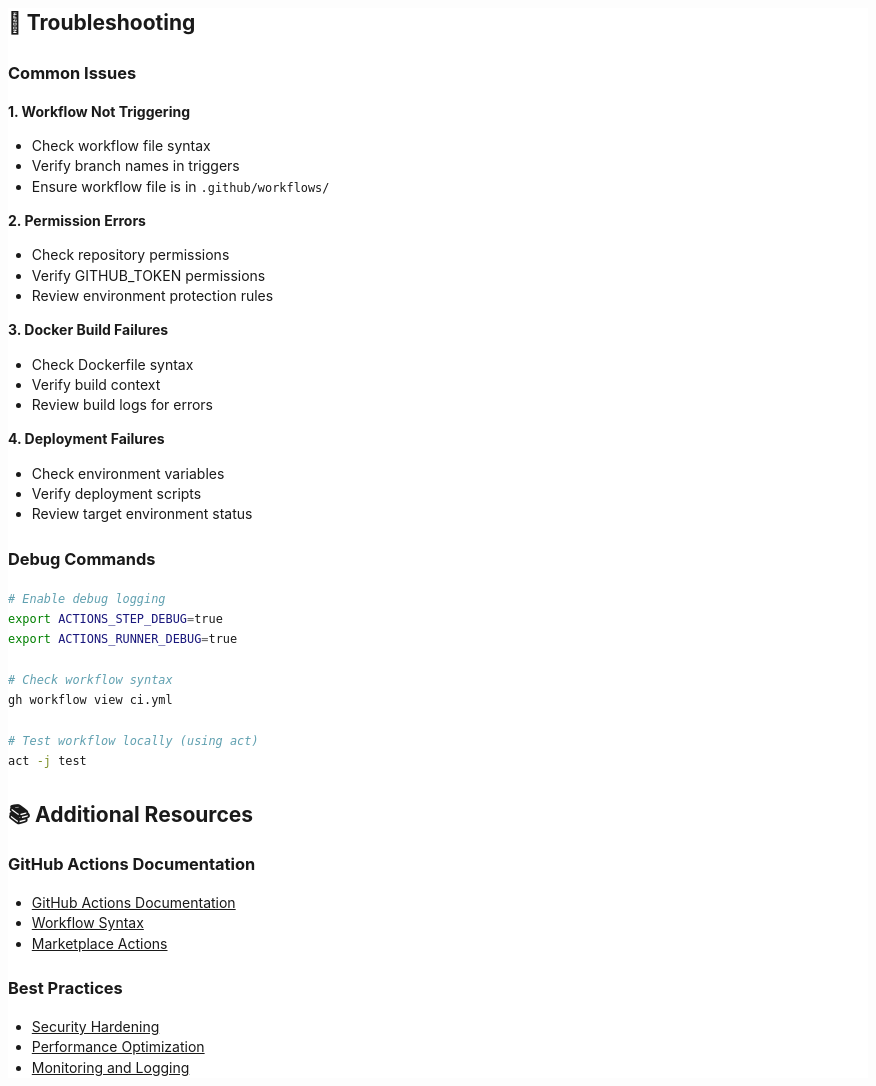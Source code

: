 ## 🔧 Troubleshooting

### Common Issues

**1. Workflow Not Triggering**
- Check workflow file syntax
- Verify branch names in triggers
- Ensure workflow file is in `.github/workflows/`

**2. Permission Errors**
- Check repository permissions
- Verify GITHUB_TOKEN permissions
- Review environment protection rules

**3. Docker Build Failures**
- Check Dockerfile syntax
- Verify build context
- Review build logs for errors

**4. Deployment Failures**
- Check environment variables
- Verify deployment scripts
- Review target environment status

### Debug Commands
```bash
# Enable debug logging
export ACTIONS_STEP_DEBUG=true
export ACTIONS_RUNNER_DEBUG=true

# Check workflow syntax
gh workflow view ci.yml

# Test workflow locally (using act)
act -j test
```

## 📚 Additional Resources

### GitHub Actions Documentation
- [GitHub Actions Documentation](https://docs.github.com/en/actions)
- [Workflow Syntax](https://docs.github.com/en/actions/using-workflows/workflow-syntax-for-github-actions)
- [Marketplace Actions](https://github.com/marketplace?type=actions)

### Best Practices
- [Security Hardening](https://docs.github.com/en/actions/security-guides/security-hardening-for-github-actions)
- [Performance Optimization](https://docs.github.com/en/actions/using-workflows/caching-dependencies-to-speed-up-workflows)
- [Monitoring and Logging](https://docs.github.com/en/actions/monitoring-and-troubleshooting-workflows)

